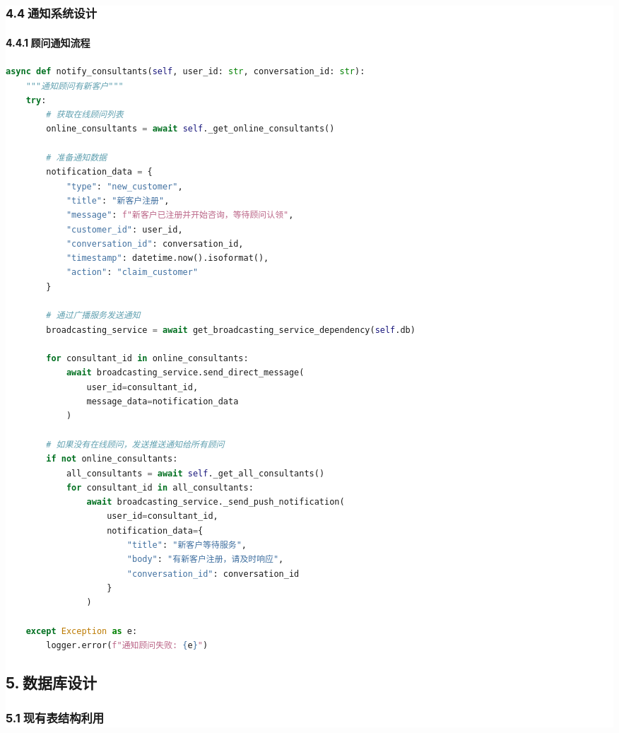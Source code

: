 ### 4.4 通知系统设计

#### 4.4.1 顾问通知流程

```python
async def notify_consultants(self, user_id: str, conversation_id: str):
    """通知顾问有新客户"""
    try:
        # 获取在线顾问列表
        online_consultants = await self._get_online_consultants()
  
        # 准备通知数据
        notification_data = {
            "type": "new_customer",
            "title": "新客户注册",
            "message": f"新客户已注册并开始咨询，等待顾问认领",
            "customer_id": user_id,
            "conversation_id": conversation_id,
            "timestamp": datetime.now().isoformat(),
            "action": "claim_customer"
        }
  
        # 通过广播服务发送通知
        broadcasting_service = await get_broadcasting_service_dependency(self.db)
  
        for consultant_id in online_consultants:
            await broadcasting_service.send_direct_message(
                user_id=consultant_id,
                message_data=notification_data
            )
  
        # 如果没有在线顾问，发送推送通知给所有顾问
        if not online_consultants:
            all_consultants = await self._get_all_consultants()
            for consultant_id in all_consultants:
                await broadcasting_service._send_push_notification(
                    user_id=consultant_id,
                    notification_data={
                        "title": "新客户等待服务",
                        "body": "有新客户注册，请及时响应",
                        "conversation_id": conversation_id
                    }
                )
  
    except Exception as e:
        logger.error(f"通知顾问失败: {e}")
```

## 5. 数据库设计

### 5.1 现有表结构利用
